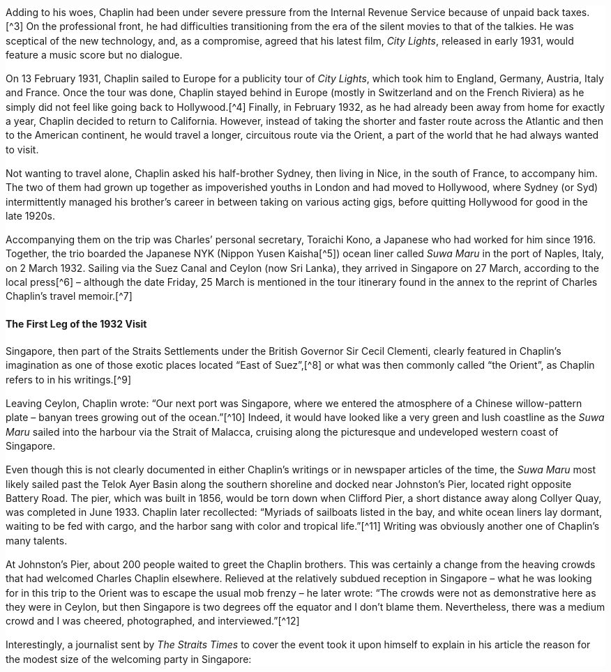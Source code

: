 Adding to his woes, Chaplin had been under severe pressure from the Internal Revenue Service because of unpaid back taxes.[^3] On the professional front, he had difficulties transitioning from the era of the silent movies to that of the talkies. He was sceptical of the new technology, and, as a compromise, agreed that his latest film, *City Lights*, released in early 1931, would feature a music score but no dialogue.

On 13 February 1931, Chaplin sailed to Europe for a publicity tour of *City Lights*, which took him to England, Germany, Austria, Italy and France. Once the tour was done, Chaplin stayed behind in Europe (mostly in Switzerland and on the French Riviera) as he simply did not feel like going back to Hollywood.[^4] Finally, in February 1932, as he had already been away from home for exactly a year, Chaplin decided to return to California. However, instead of taking the shorter and faster route across the Atlantic and then to the American continent, he would travel a longer, circuitous route via the Orient, a part of the world that he had always wanted to visit.

Not wanting to travel alone, Chaplin asked his half-brother Sydney, then living in Nice, in the south of France, to accompany him. The two of them had grown up together as impoverished youths in London and had moved to Hollywood, where Sydney (or Syd) intermittently managed his brother’s career in between taking on various acting gigs, before quitting Hollywood for good in the late 1920s.

Accompanying them on the trip was Charles’ personal secretary, Toraichi Kono, a Japanese who had worked for him since 1916. Together, the trio boarded the Japanese NYK (Nippon Yusen Kaisha[^5]) ocean liner called *Suwa Maru* in the port of Naples, Italy, on 2 March 1932. Sailing via the Suez Canal and Ceylon (now Sri Lanka), they arrived in Singapore on 27 March, according to the local press[^6] – although the date Friday, 25 March is mentioned in the tour itinerary found in the annex to the reprint of Charles Chaplin’s travel memoir.[^7]

#### **The First Leg of the 1932 Visit**

Singapore, then part of the Straits Settlements under the British Governor Sir Cecil Clementi, clearly featured in Chaplin’s imagination as one of those exotic places located “East of Suez”,[^8] or what was then commonly called “the Orient”, as Chaplin refers to in his writings.[^9]

Leaving Ceylon, Chaplin wrote: “Our next port was Singapore, where we entered the atmosphere of a Chinese willow-pattern plate – banyan trees growing out of the ocean.”[^10] Indeed, it would have looked like a very green and lush coastline as the *Suwa Maru* sailed into the harbour via the Strait of Malacca, cruising along the picturesque and undeveloped western coast of Singapore.

Even though this is not clearly documented in either Chaplin’s writings or in newspaper articles of the time, the *Suwa Maru* most likely sailed past the Telok Ayer Basin along the southern shoreline and docked near Johnston’s Pier, located right opposite Battery Road. The pier, which was built in 1856, would be torn down when Clifford Pier, a short distance away along Collyer Quay, was completed in June 1933. Chaplin later recollected: “Myriads of sailboats listed in the bay, and white ocean liners lay dormant, waiting to be fed with cargo, and the harbor sang with color and tropical life.”[^11] Writing was obviously another one of Chaplin’s many talents.

At Johnston’s Pier, about 200 people waited to greet the Chaplin brothers. This was certainly a change from the heaving crowds that had welcomed Charles Chaplin elsewhere. Relieved at the relatively subdued reception in Singapore – what he was looking for in this trip to the Orient was to escape the usual mob frenzy – he later wrote: “The crowds were not as demonstrative here as they were in Ceylon, but then Singapore is two degrees off the equator and I don’t blame them. Nevertheless, there was a medium crowd and I was cheered, photographed, and interviewed.”[^12]

Interestingly, a journalist sent by *The Straits Times* to cover the event took it upon himself to explain in his article the reason for the modest size of the welcoming party in Singapore:
